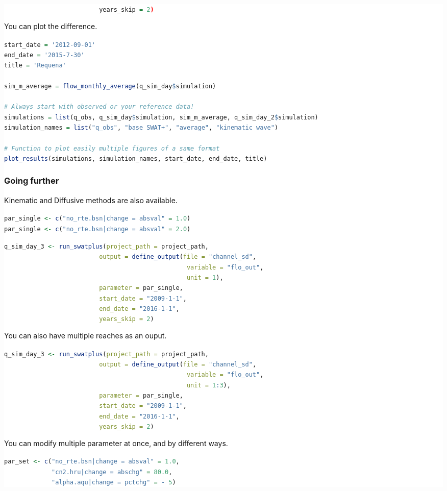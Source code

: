 ```r
                          years_skip = 2)
```

You can plot the difference.
```r
start_date = '2012-09-01'
end_date = '2015-7-30'
title = 'Requena'

sim_m_average = flow_monthly_average(q_sim_day$simulation)

# Always start with observed or your reference data!
simulations = list(q_obs, q_sim_day$simulation, sim_m_average, q_sim_day_2$simulation)
simulation_names = list("q_obs", "base SWAT+", "average", "kinematic wave")

# Function to plot easily multiple figures of a same format
plot_results(simulations, simulation_names, start_date, end_date, title)
```

### Going further
Kinematic and Diffusive methods are also available.
```r
par_single <- c("no_rte.bsn|change = absval" = 1.0)
par_single <- c("no_rte.bsn|change = absval" = 2.0)
```
```r
q_sim_day_3 <- run_swatplus(project_path = project_path,
                          output = define_output(file = "channel_sd",
                                                  variable = "flo_out",
                                                  unit = 1),
                          parameter = par_single,
                          start_date = "2009-1-1",
                          end_date = "2016-1-1",
                          years_skip = 2)
```

You can also have multiple reaches as an ouput.
```r
q_sim_day_3 <- run_swatplus(project_path = project_path,
                          output = define_output(file = "channel_sd",
                                                  variable = "flo_out",
                                                  unit = 1:3),
                          parameter = par_single,
                          start_date = "2009-1-1",
                          end_date = "2016-1-1",
                          years_skip = 2)
```

You can modify multiple parameter at once, and by different ways.
```r
par_set <- c("no_rte.bsn|change = absval" = 1.0,
             "cn2.hru|change = abschg" = 80.0,
             "alpha.aqu|change = pctchg" = - 5)
```
